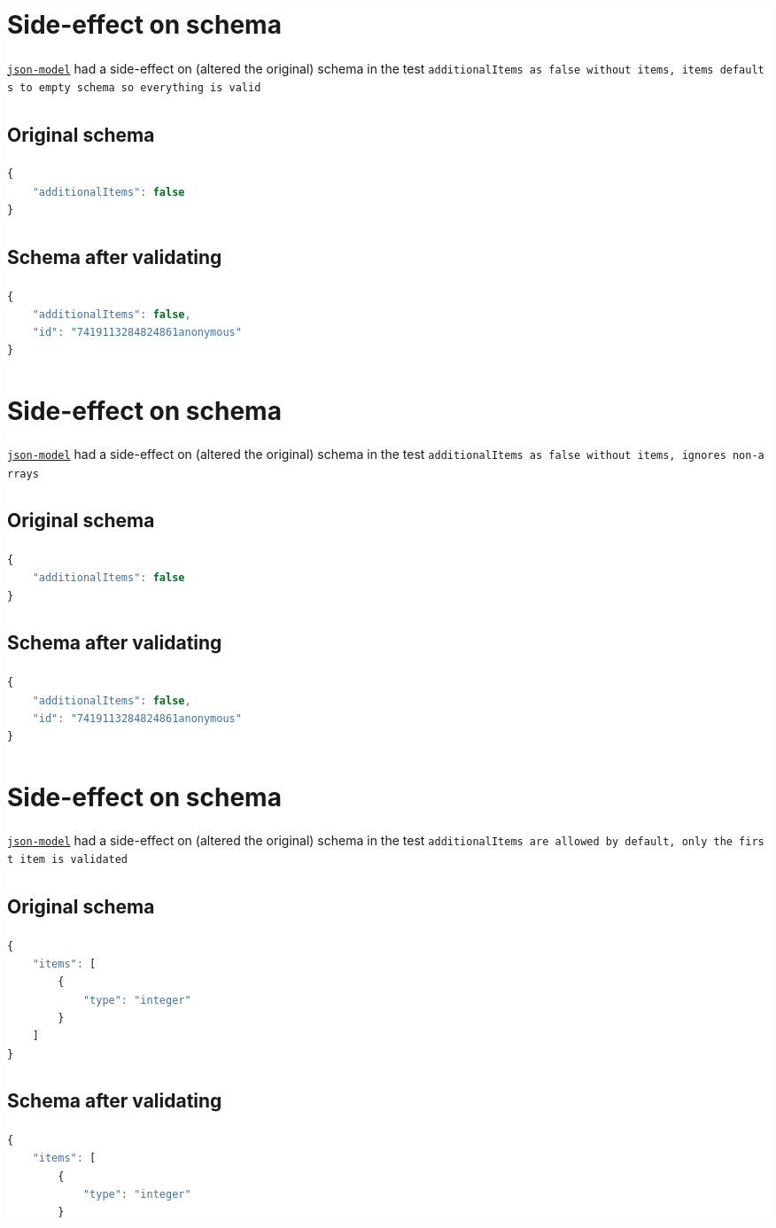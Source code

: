 # Side-effect on schema
[`json-model`](https://github.com/geraintluff/json-model) had a side-effect on (altered the original) schema in the test `additionalItems as false without items, items defaults to empty schema so everything is valid`
## Original schema
```js
{
	"additionalItems": false
}
```
## Schema after validating
```js
{
	"additionalItems": false,
	"id": "7419113284824861anonymous"
}
```

# Side-effect on schema
[`json-model`](https://github.com/geraintluff/json-model) had a side-effect on (altered the original) schema in the test `additionalItems as false without items, ignores non-arrays`
## Original schema
```js
{
	"additionalItems": false
}
```
## Schema after validating
```js
{
	"additionalItems": false,
	"id": "7419113284824861anonymous"
}
```

# Side-effect on schema
[`json-model`](https://github.com/geraintluff/json-model) had a side-effect on (altered the original) schema in the test `additionalItems are allowed by default, only the first item is validated`
## Original schema
```js
{
	"items": [
		{
			"type": "integer"
		}
	]
}
```
## Schema after validating
```js
{
	"items": [
		{
			"type": "integer"
		}
```